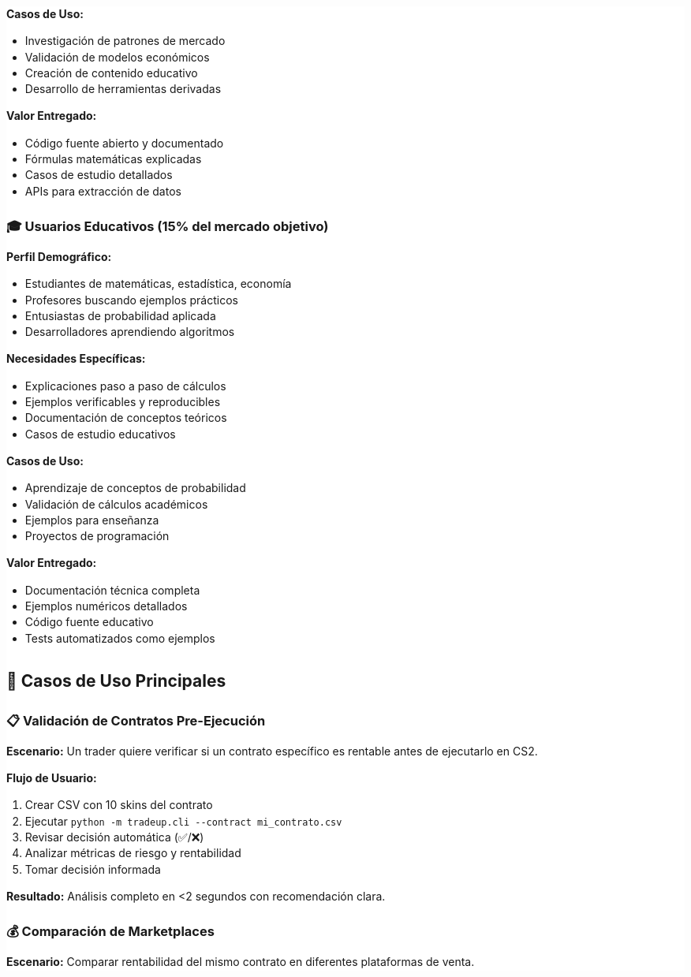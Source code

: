 **Casos de Uso:**
- Investigación de patrones de mercado
- Validación de modelos económicos
- Creación de contenido educativo
- Desarrollo de herramientas derivadas

**Valor Entregado:**
- Código fuente abierto y documentado
- Fórmulas matemáticas explicadas
- Casos de estudio detallados
- APIs para extracción de datos

### 🎓 Usuarios Educativos (15% del mercado objetivo)
**Perfil Demográfico:**
- Estudiantes de matemáticas, estadística, economía
- Profesores buscando ejemplos prácticos
- Entusiastas de probabilidad aplicada
- Desarrolladores aprendiendo algoritmos

**Necesidades Específicas:**
- Explicaciones paso a paso de cálculos
- Ejemplos verificables y reproducibles
- Documentación de conceptos teóricos
- Casos de estudio educativos

**Casos de Uso:**
- Aprendizaje de conceptos de probabilidad
- Validación de cálculos académicos
- Ejemplos para enseñanza
- Proyectos de programación

**Valor Entregado:**
- Documentación técnica completa
- Ejemplos numéricos detallados
- Código fuente educativo
- Tests automatizados como ejemplos

## 🎯 Casos de Uso Principales

### 📋 Validación de Contratos Pre-Ejecución
**Escenario:** Un trader quiere verificar si un contrato específico es rentable antes de ejecutarlo en CS2.

**Flujo de Usuario:**
1. Crear CSV con 10 skins del contrato
2. Ejecutar `python -m tradeup.cli --contract mi_contrato.csv`
3. Revisar decisión automática (✅/❌)
4. Analizar métricas de riesgo y rentabilidad
5. Tomar decisión informada

**Resultado:** Análisis completo en <2 segundos con recomendación clara.

### 💰 Comparación de Marketplaces
**Escenario:** Comparar rentabilidad del mismo contrato en diferentes plataformas de venta.
